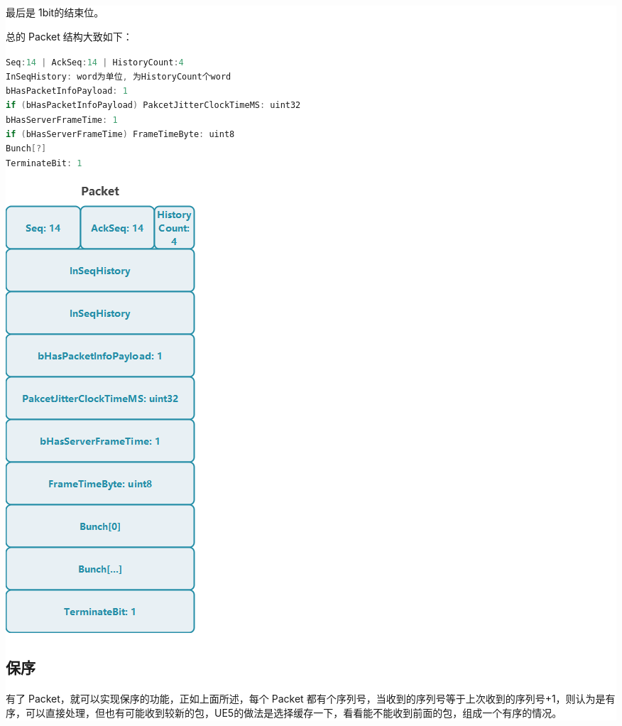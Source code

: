 最后是 1bit的结束位。

总的 Packet 结构大致如下：

```cpp
Seq:14 | AckSeq:14 | HistoryCount:4
InSeqHistory: word为单位, 为HistoryCount个word
bHasPacketInfoPayload: 1
if (bHasPacketInfoPayload) PakcetJitterClockTimeMS: uint32
bHasServerFrameTime: 1
if (bHasServerFrameTime) FrameTimeByte: uint8
Bunch[?]
TerminateBit: 1
```

![](/images/UE5_packet.png)

## 保序

有了 Packet，就可以实现保序的功能，正如上面所述，每个 Packet 都有个序列号，当收到的序列号等于上次收到的序列号+1，则认为是有序，可以直接处理，但也有可能收到较新的包，UE5的做法是选择缓存一下，看看能不能收到前面的包，组成一个有序的情况。
